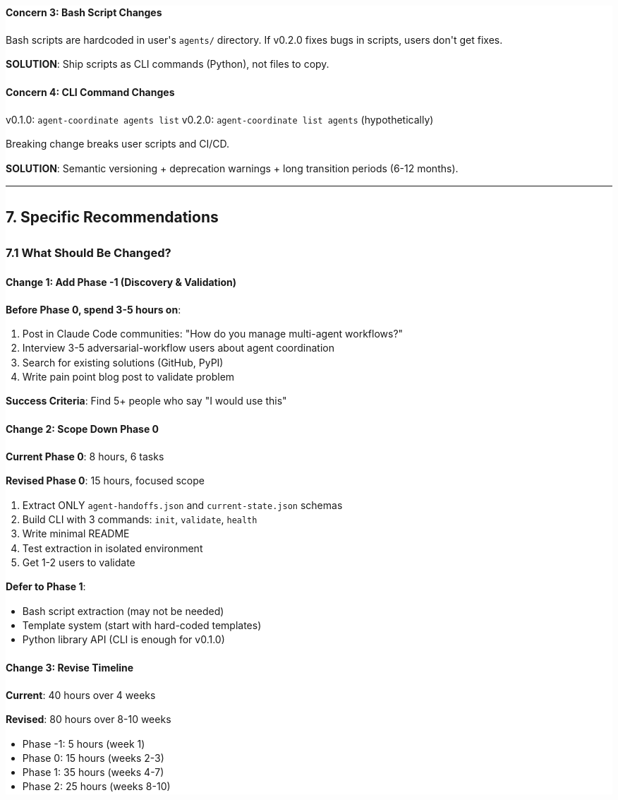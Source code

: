 #### **Concern 3: Bash Script Changes**

Bash scripts are hardcoded in user's `agents/` directory. If v0.2.0 fixes bugs in scripts, users don't get fixes.

**SOLUTION**: Ship scripts as CLI commands (Python), not files to copy.

#### **Concern 4: CLI Command Changes**

v0.1.0: `agent-coordinate agents list`
v0.2.0: `agent-coordinate list agents` (hypothetically)

Breaking change breaks user scripts and CI/CD.

**SOLUTION**: Semantic versioning + deprecation warnings + long transition periods (6-12 months).

---

## 7. Specific Recommendations

### 7.1 What Should Be Changed?

#### **Change 1: Add Phase -1 (Discovery & Validation)**

**Before Phase 0, spend 3-5 hours on**:
1. Post in Claude Code communities: "How do you manage multi-agent workflows?"
2. Interview 3-5 adversarial-workflow users about agent coordination
3. Search for existing solutions (GitHub, PyPI)
4. Write pain point blog post to validate problem

**Success Criteria**: Find 5+ people who say "I would use this"

#### **Change 2: Scope Down Phase 0**

**Current Phase 0**: 8 hours, 6 tasks

**Revised Phase 0**: 15 hours, focused scope
1. Extract ONLY `agent-handoffs.json` and `current-state.json` schemas
2. Build CLI with 3 commands: `init`, `validate`, `health`
3. Write minimal README
4. Test extraction in isolated environment
5. Get 1-2 users to validate

**Defer to Phase 1**:
- Bash script extraction (may not be needed)
- Template system (start with hard-coded templates)
- Python library API (CLI is enough for v0.1.0)

#### **Change 3: Revise Timeline**

**Current**: 40 hours over 4 weeks

**Revised**: 80 hours over 8-10 weeks
- Phase -1: 5 hours (week 1)
- Phase 0: 15 hours (weeks 2-3)
- Phase 1: 35 hours (weeks 4-7)
- Phase 2: 25 hours (weeks 8-10)
